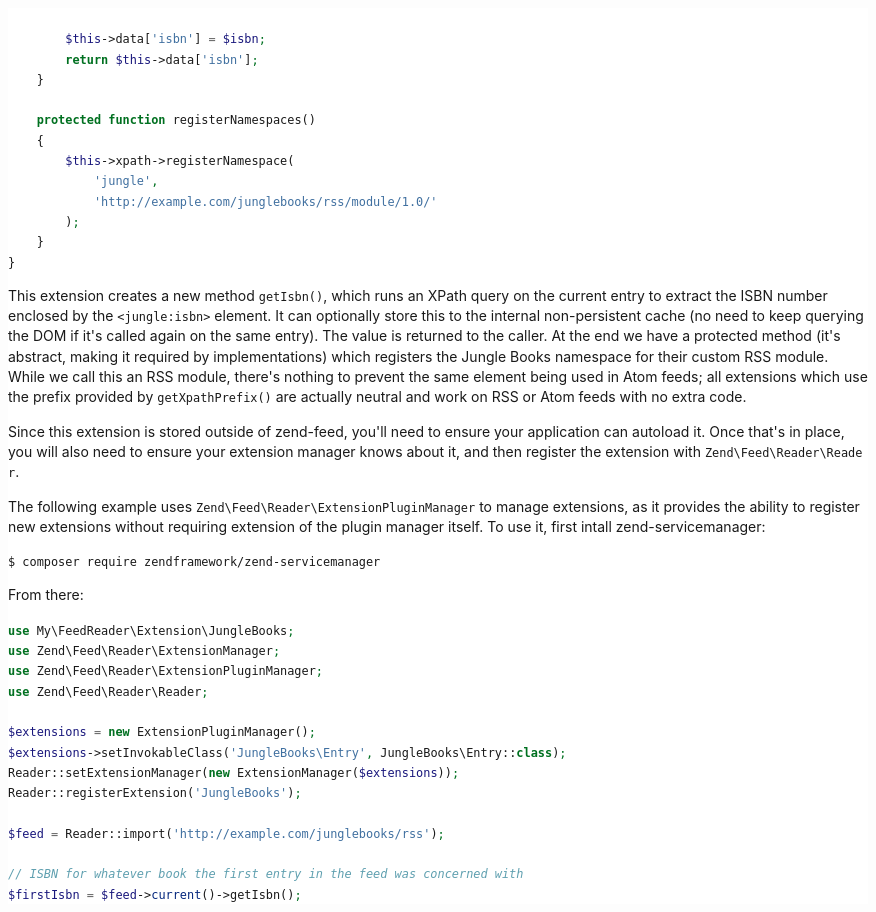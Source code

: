```php

        $this->data['isbn'] = $isbn;
        return $this->data['isbn'];
    }

    protected function registerNamespaces()
    {
        $this->xpath->registerNamespace(
            'jungle',
            'http://example.com/junglebooks/rss/module/1.0/'
        );
    }
}
```

This extension creates a new method `getIsbn()`, which runs an XPath query on
the current entry to extract the ISBN number enclosed by the `<jungle:isbn>`
element. It can optionally store this to the internal non-persistent cache (no
need to keep querying the DOM if it's called again on the same entry). The
value is returned to the caller. At the end we have a protected method (it's
abstract, making it required by implementations) which registers the Jungle
Books namespace for their custom RSS module. While we call this an RSS module,
there's nothing to prevent the same element being used in Atom feeds; all
extensions which use the prefix provided by `getXpathPrefix()` are actually
neutral and work on RSS or Atom feeds with no extra code.

Since this extension is stored outside of zend-feed, you'll need to ensure your
application can autoload it. Once that's in place, you will also need to ensure
your extension manager knows about it, and then register the extension with
`Zend\Feed\Reader\Reader`.

The following example uses `Zend\Feed\Reader\ExtensionPluginManager` to manage
extensions, as it provides the ability to register new extensions without
requiring extension of the plugin manager itself. To use it, first intall
zend-servicemanager:

```bash
$ composer require zendframework/zend-servicemanager
```

From there:

```php
use My\FeedReader\Extension\JungleBooks;
use Zend\Feed\Reader\ExtensionManager;
use Zend\Feed\Reader\ExtensionPluginManager;
use Zend\Feed\Reader\Reader;

$extensions = new ExtensionPluginManager();
$extensions->setInvokableClass('JungleBooks\Entry', JungleBooks\Entry::class);
Reader::setExtensionManager(new ExtensionManager($extensions));
Reader::registerExtension('JungleBooks');

$feed = Reader::import('http://example.com/junglebooks/rss');

// ISBN for whatever book the first entry in the feed was concerned with
$firstIsbn = $feed->current()->getIsbn();
```
